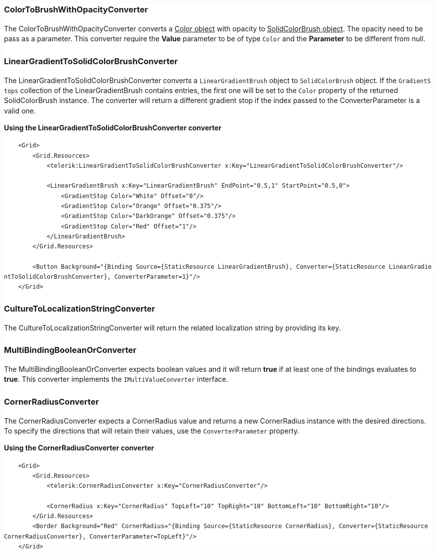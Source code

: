 ### ColorToBrushWithOpacityConverter

The ColorToBrushWithOpacityConverter converts a [Color object](https://docs.microsoft.com/en-us/dotnet/api/system.windows.media.colors?view=netcore-3.1) with opacity to 
[SolidColorBrush object](https://docs.microsoft.com/en-us/dotnet/api/system.windows.media.solidcolorbrush?view=netcore-3.1). The opacity need to be pass as a parameter. This converter require the __Value__ parameter to be of type `Color` and the __Parameter__ to be different from null.

### LinearGradientToSolidColorBrushConverter

The LinearGradientToSolidColorBrushConverter converts a `LinearGradientBrush` object to `SolidColorBrush` object. If the `GradientStops` collection of the LinearGradientBrush contains entries, the first one will be set to the `Color` property of the returned SolidColorBrush instance. The converter will return a different gradient stop if the index passed to the ConverterParameter is a valid one.

__Using the LinearGradientToSolidColorBrushConverter converter__
```XAML
	<Grid>
		<Grid.Resources>
		    <telerik:LinearGradientToSolidColorBrushConverter x:Key="LinearGradientToSolidColorBrushConverter"/>

		    <LinearGradientBrush x:Key="LinearGradientBrush" EndPoint="0.5,1" StartPoint="0.5,0">
		        <GradientStop Color="White" Offset="0"/>
		        <GradientStop Color="Orange" Offset="0.375"/>
		        <GradientStop Color="DarkOrange" Offset="0.375"/>
		        <GradientStop Color="Red" Offset="1"/>
		    </LinearGradientBrush>
		</Grid.Resources>

		<Button Background="{Binding Source={StaticResource LinearGradientBrush}, Converter={StaticResource LinearGradientToSolidColorBrushConverter}, ConverterParameter=1}"/>
	</Grid>
```

### CultureToLocalizationStringConverter

The CultureToLocalizationStringConverter will return the related localization string by providing its key.

### MultiBindingBooleanOrConverter

The MultiBindingBooleanOrConverter expects boolean values and it will return __true__ if at least one of the bindings evaluates to __true__. This converter implements the `IMultiValueConverter` interface.

### CornerRadiusConverter

The CornerRadiusConverter expects a CornerRadius value and returns a new CornerRadius instance with the desired directions. To specify the directions that will retain their values, use the `ConverterParameter` property.

__Using the CornerRadiusConverter converter__
```XAML
	<Grid>
	    <Grid.Resources>
	        <telerik:CornerRadiusConverter x:Key="CornerRadiusConverter"/>

	        <CornerRadius x:Key="CornerRadius" TopLeft="10" TopRight="10" BottomLeft="10" BottomRight="10"/>
	    </Grid.Resources>
	    <Border Background="Red" CornerRadius="{Binding Source={StaticResource CornerRadius}, Converter={StaticResource CornerRadiusConverter}, ConverterParameter=TopLeft}"/>
	</Grid>
```
